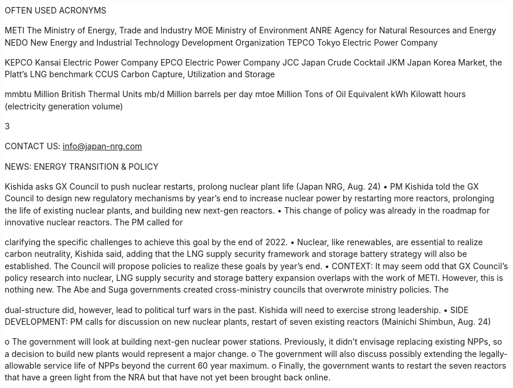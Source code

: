 

OFTEN USED ACRONYMS

METI        The Ministry of Energy, Trade and Industry
MOE         Ministry of Environment
ANRE        Agency for Natural Resources and Energy
NEDO        New Energy and Industrial Technology Development Organization
TEPCO       Tokyo Electric Power Company

KEPCO       Kansai Electric Power Company
EPCO        Electric Power Company
JCC         Japan Crude Cocktail
JKM         Japan Korea Market, the Platt’s LNG benchmark
CCUS        Carbon Capture, Utilization and Storage

mmbtu       Million British Thermal Units
mb/d        Million barrels per day
mtoe        Million Tons of Oil Equivalent
kWh         Kilowatt hours (electricity generation volume)




3


CONTACT  US: info@japan-nrg.com

NEWS:     ENERGY       TRANSITION         &  POLICY







Kishida asks GX Council to push nuclear restarts, prolong nuclear plant life
(Japan NRG, Aug. 24)
•  PM Kishida told the GX Council to design new regulatory mechanisms by year’s end to increase
nuclear power by restarting more reactors, prolonging the life of existing nuclear plants, and
building new next-gen reactors.
•  This change of policy was already in the roadmap for innovative nuclear reactors. The PM called for

clarifying the specific challenges to achieve this goal by the end of 2022.
•  Nuclear, like renewables, are essential to realize carbon neutrality, Kishida said, adding that the
LNG supply security framework and storage battery strategy will also be established. The Council
will propose policies to realize these goals by year’s end.
•  CONTEXT: It may seem odd that GX Council’s policy research into nuclear, LNG supply security
and storage battery expansion overlaps with the work of METI. However, this is nothing new. The
Abe and Suga governments created cross-ministry councils that overwrote ministry policies. The

dual-structure did, however, lead to political turf wars in the past. Kishida will need to exercise
strong leadership.
•  SIDE DEVELOPMENT:
PM calls for discussion on new nuclear plants, restart of seven existing reactors
(Mainichi Shimbun, Aug. 24)

o  The government will look at building next-gen nuclear power stations. Previously, it
didn’t envisage replacing existing NPPs, so a decision to build new plants would
represent a major change.
o  The government will also discuss possibly extending the legally-allowable service life of
NPPs beyond the current 60 year maximum.
o  Finally, the government wants to restart the seven reactors that have a green light from
the NRA but that have not yet been brought back online.
